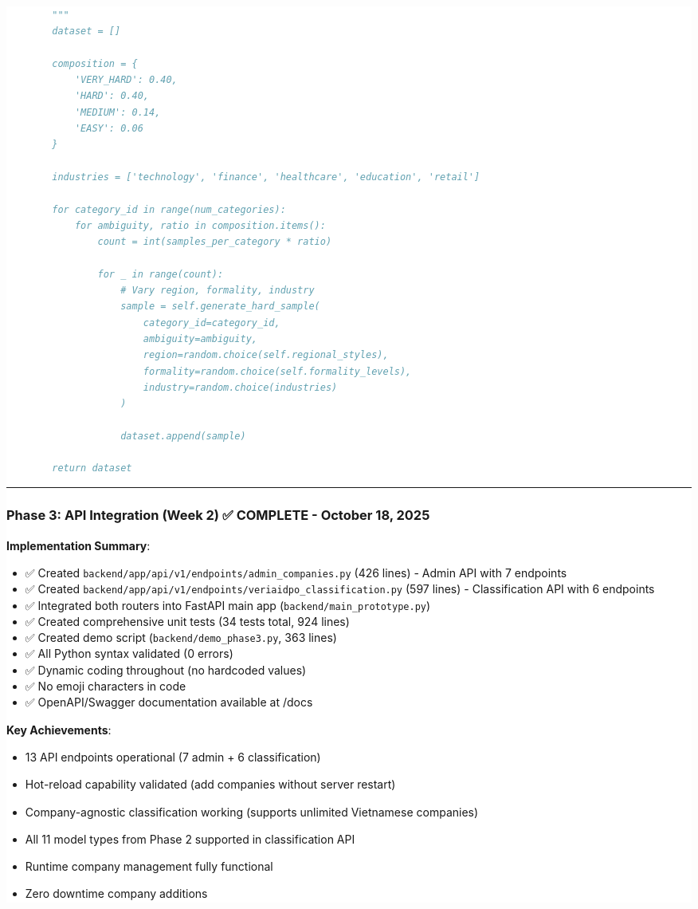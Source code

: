 ```python
        """
        dataset = []
        
        composition = {
            'VERY_HARD': 0.40,
            'HARD': 0.40,
            'MEDIUM': 0.14,
            'EASY': 0.06
        }
        
        industries = ['technology', 'finance', 'healthcare', 'education', 'retail']
        
        for category_id in range(num_categories):
            for ambiguity, ratio in composition.items():
                count = int(samples_per_category * ratio)
                
                for _ in range(count):
                    # Vary region, formality, industry
                    sample = self.generate_hard_sample(
                        category_id=category_id,
                        ambiguity=ambiguity,
                        region=random.choice(self.regional_styles),
                        formality=random.choice(self.formality_levels),
                        industry=random.choice(industries)
                    )
                    
                    dataset.append(sample)
        
        return dataset
```

---

### **Phase 3: API Integration (Week 2)** ✅ **COMPLETE - October 18, 2025**

**Implementation Summary**:
- ✅ Created `backend/app/api/v1/endpoints/admin_companies.py` (426 lines) - Admin API with 7 endpoints
- ✅ Created `backend/app/api/v1/endpoints/veriaidpo_classification.py` (597 lines) - Classification API with 6 endpoints
- ✅ Integrated both routers into FastAPI main app (`backend/main_prototype.py`)
- ✅ Created comprehensive unit tests (34 tests total, 924 lines)
- ✅ Created demo script (`backend/demo_phase3.py`, 363 lines)
- ✅ All Python syntax validated (0 errors)
- ✅ Dynamic coding throughout (no hardcoded values)
- ✅ No emoji characters in code
- ✅ OpenAPI/Swagger documentation available at /docs

**Key Achievements**:
- 13 API endpoints operational (7 admin + 6 classification)
- Hot-reload capability validated (add companies without server restart)
- Company-agnostic classification working (supports unlimited Vietnamese companies)
- All 11 model types from Phase 2 supported in classification API
- Runtime company management fully functional
- Zero downtime company additions


  [key: string]: any;